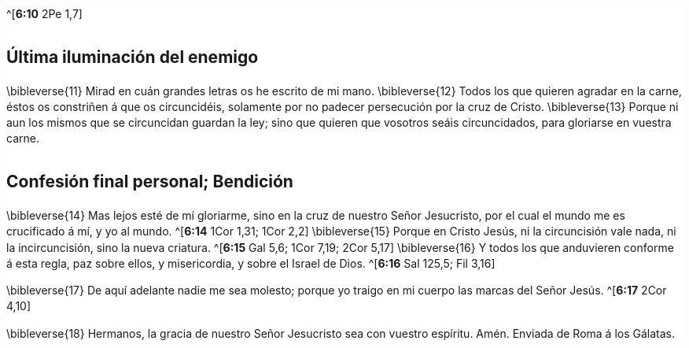 ^[**6:10** 2Pe 1,7] 
  

## Última iluminación del enemigo
\bibleverse{11} Mirad en cuán grandes letras os he escrito de mi mano. \bibleverse{12} Todos los que quieren agradar en la carne, éstos os constriñen á que os circuncidéis, solamente por no padecer persecución por la cruz de Cristo. \bibleverse{13} Porque ni aun los mismos que se circuncidan guardan la ley; sino que quieren que vosotros seáis circuncidados, para gloriarse en vuestra carne. 





## Confesión final personal; Bendición
\bibleverse{14} Mas lejos esté de mí gloriarme, sino en la cruz de nuestro Señor Jesucristo, por el cual el mundo me es crucificado á mí, y yo al mundo. ^[**6:14** 1Cor 1,31; 1Cor 2,2] \bibleverse{15} Porque en Cristo Jesús, ni la circuncisión vale nada, ni la incircuncisión, sino la nueva criatura. ^[**6:15** Gal 5,6; 1Cor 7,19; 2Cor 5,17] \bibleverse{16} Y todos los que anduvieren conforme á esta regla, paz sobre ellos, y misericordia, y sobre el Israel de Dios. 
^[**6:16** Sal 125,5; Fil 3,16] 
  

\bibleverse{17} De aquí adelante nadie me sea molesto; porque yo traigo en mi cuerpo las marcas del Señor Jesús. 
^[**6:17** 2Cor 4,10] 


\bibleverse{18} Hermanos, la gracia de nuestro Señor Jesucristo sea con vuestro espíritu. Amén. Enviada de Roma á los Gálatas. 